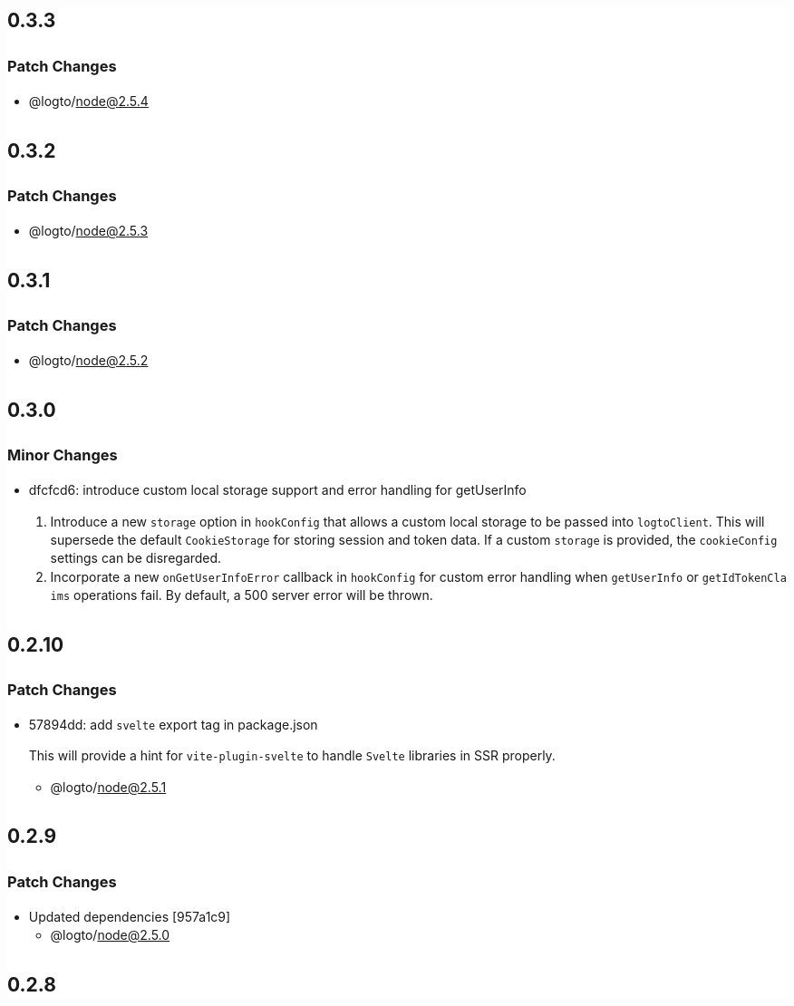 ## 0.3.3

### Patch Changes

- @logto/node@2.5.4

## 0.3.2

### Patch Changes

- @logto/node@2.5.3

## 0.3.1

### Patch Changes

- @logto/node@2.5.2

## 0.3.0

### Minor Changes

- dfcfcd6: introduce custom local storage support and error handling for getUserInfo

  1. Introduce a new `storage` option in `hookConfig` that allows a custom local storage to be passed into `logtoClient`. This will supersede the default `CookieStorage` for storing session and token data. If a custom `storage` is provided, the `cookieConfig` settings can be disregarded.
  2. Incorporate a new `onGetUserInfoError` callback in `hookConfig` for custom error handling when `getUserInfo` or `getIdTokenClaims` operations fail. By default, a 500 server error will be thrown.

## 0.2.10

### Patch Changes

- 57894dd: add `svelte` export tag in package.json

  This will provide a hint for `vite-plugin-svelte` to handle `Svelte` libraries in SSR properly.

  - @logto/node@2.5.1

## 0.2.9

### Patch Changes

- Updated dependencies [957a1c9]
  - @logto/node@2.5.0

## 0.2.8
